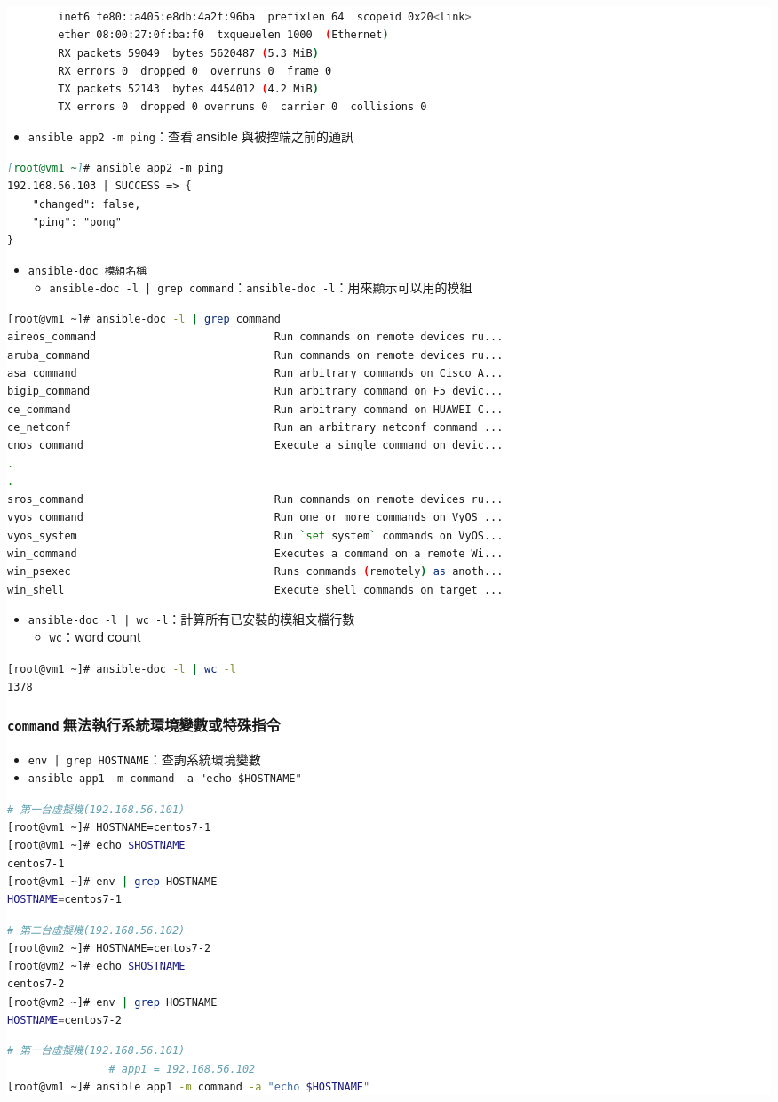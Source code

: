 ```sh
        inet6 fe80::a405:e8db:4a2f:96ba  prefixlen 64  scopeid 0x20<link>
        ether 08:00:27:0f:ba:f0  txqueuelen 1000  (Ethernet)
        RX packets 59049  bytes 5620487 (5.3 MiB)
        RX errors 0  dropped 0  overruns 0  frame 0
        TX packets 52143  bytes 4454012 (4.2 MiB)
        TX errors 0  dropped 0 overruns 0  carrier 0  collisions 0
```
* `ansible app2 -m ping`：查看 ansible 與被控端之前的通訊
```md
[root@vm1 ~]# ansible app2 -m ping
192.168.56.103 | SUCCESS => {
    "changed": false,
    "ping": "pong"
}
```
* `ansible-doc 模組名稱`
    - `ansible-doc -l | grep command`：`ansible-doc -l`：用來顯示可以用的模組
```sh
[root@vm1 ~]# ansible-doc -l | grep command
aireos_command                            Run commands on remote devices ru...
aruba_command                             Run commands on remote devices ru...
asa_command                               Run arbitrary commands on Cisco A...
bigip_command                             Run arbitrary command on F5 devic...
ce_command                                Run arbitrary command on HUAWEI C...
ce_netconf                                Run an arbitrary netconf command ...
cnos_command                              Execute a single command on devic...
.
.
sros_command                              Run commands on remote devices ru...
vyos_command                              Run one or more commands on VyOS ...
vyos_system                               Run `set system` commands on VyOS...
win_command                               Executes a command on a remote Wi...
win_psexec                                Runs commands (remotely) as anoth...
win_shell                                 Execute shell commands on target ...
```
* `ansible-doc -l | wc -l`：計算所有已安裝的模組文檔行數
    - `wc`：word count
```sh
[root@vm1 ~]# ansible-doc -l | wc -l
1378
```
### `command` 無法執行系統環境變數或特殊指令
* `env | grep HOSTNAME`：查詢系統環境變數
* `ansible app1 -m command -a "echo $HOSTNAME"`
```sh
# 第一台虛擬機(192.168.56.101)
[root@vm1 ~]# HOSTNAME=centos7-1
[root@vm1 ~]# echo $HOSTNAME
centos7-1
[root@vm1 ~]# env | grep HOSTNAME
HOSTNAME=centos7-1
```
```sh
# 第二台虛擬機(192.168.56.102)
[root@vm2 ~]# HOSTNAME=centos7-2
[root@vm2 ~]# echo $HOSTNAME
centos7-2
[root@vm2 ~]# env | grep HOSTNAME
HOSTNAME=centos7-2
```
```sh
# 第一台虛擬機(192.168.56.101)     
                # app1 = 192.168.56.102  
[root@vm1 ~]# ansible app1 -m command -a "echo $HOSTNAME"
```